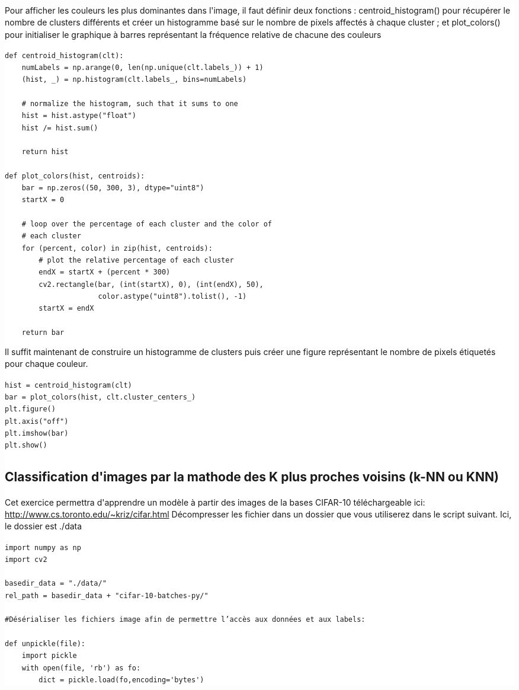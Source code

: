 ```
```
Pour afficher les couleurs les plus dominantes dans l'image, il faut définir deux fonctions : centroid_histogram() pour récupérer le nombre de clusters différents et créer un histogramme basé sur le nombre de pixels affectés à chaque cluster ; et plot_colors() pour initialiser le graphique à barres représentant la fréquence relative de chacune des couleurs
```
def centroid_histogram(clt):
    numLabels = np.arange(0, len(np.unique(clt.labels_)) + 1)
    (hist, _) = np.histogram(clt.labels_, bins=numLabels)

    # normalize the histogram, such that it sums to one
    hist = hist.astype("float")
    hist /= hist.sum()

    return hist

def plot_colors(hist, centroids):
    bar = np.zeros((50, 300, 3), dtype="uint8")
    startX = 0

    # loop over the percentage of each cluster and the color of
    # each cluster
    for (percent, color) in zip(hist, centroids):
        # plot the relative percentage of each cluster
        endX = startX + (percent * 300)
        cv2.rectangle(bar, (int(startX), 0), (int(endX), 50),
                      color.astype("uint8").tolist(), -1)
        startX = endX

    return bar
```
Il suffit maintenant de construire un histogramme de clusters puis créer une figure représentant le nombre de pixels étiquetés pour chaque couleur.
```
hist = centroid_histogram(clt)
bar = plot_colors(hist, clt.cluster_centers_)
plt.figure()
plt.axis("off")
plt.imshow(bar)
plt.show()
```

## Classification d'images par la mathode des K plus proches voisins (k-NN ou KNN)

Cet exercice permettra d'apprendre un modèle à partir des images de la bases CIFAR-10 téléchargeable ici:
http://www.cs.toronto.edu/~kriz/cifar.html
Décompresser les fichier dans un dossier que vous utiliserez dans le script suivant.
Ici, le dossier est ./data

```
import numpy as np
import cv2

basedir_data = "./data/"
rel_path = basedir_data + "cifar-10-batches-py/"

#Désérialiser les fichiers image afin de permettre l’accès aux données et aux labels:

def unpickle(file):
    import pickle
    with open(file, 'rb') as fo:
        dict = pickle.load(fo,encoding='bytes')
```